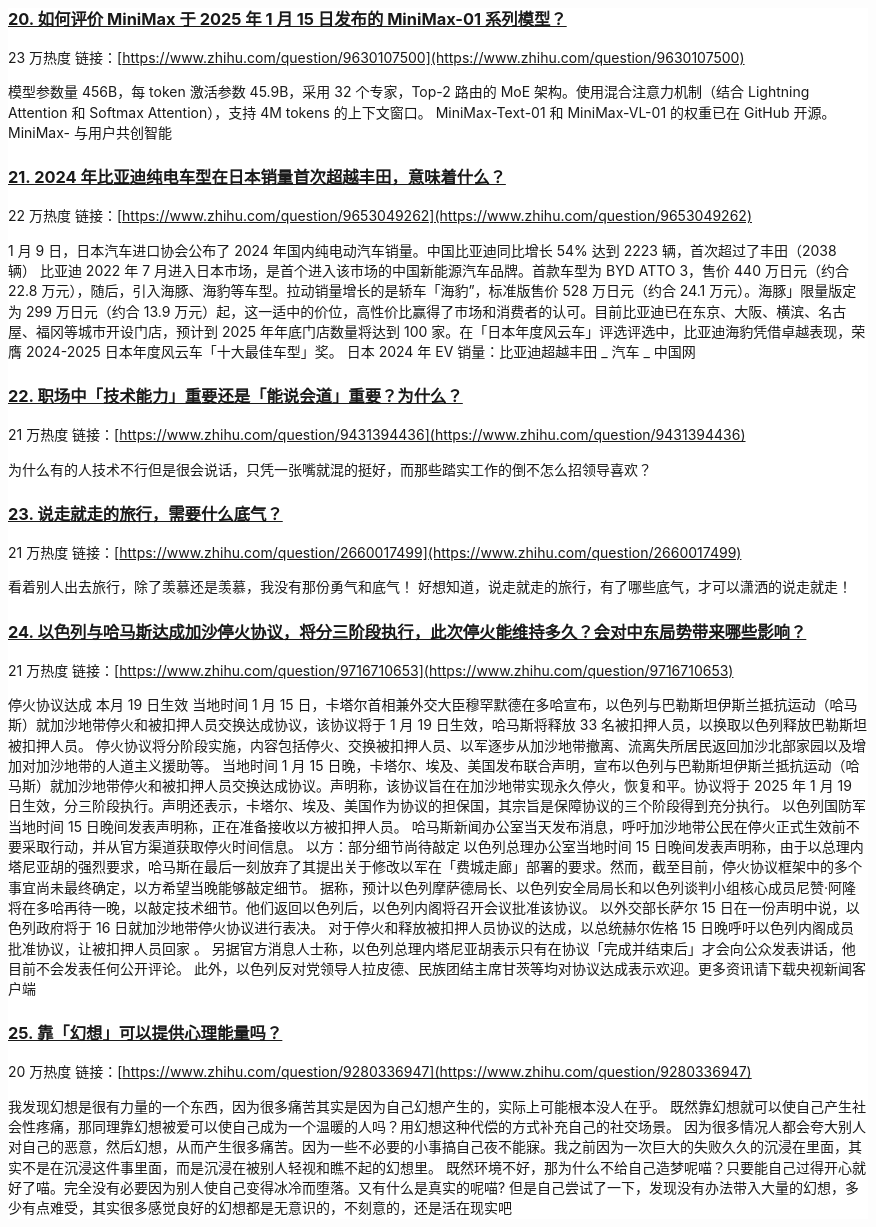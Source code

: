

### [20. 如何评价 MiniMax 于 2025 年 1 月 15 日发布的 MiniMax-01 系列模型？](https://www.zhihu.com/question/9630107500)
23 万热度 链接：[https://www.zhihu.com/question/9630107500](https://www.zhihu.com/question/9630107500)

模型参数量 456B，每 token 激活参数 45.9B，采用 32 个专家，Top-2 路由的 MoE 架构。使用混合注意力机制（结合 Lightning Attention 和 Softmax Attention），支持 4M tokens 的上下文窗口。 MiniMax-Text-01 和 MiniMax-VL-01 的权重已在 GitHub 开源。MiniMax- 与用户共创智能

### [21. 2024 年比亚迪纯电车型在日本销量首次超越丰田，意味着什么？](https://www.zhihu.com/question/9653049262)
22 万热度 链接：[https://www.zhihu.com/question/9653049262](https://www.zhihu.com/question/9653049262)

1 月 9 日，日本汽车进口协会公布了 2024 年国内纯电动汽车销量。中国比亚迪同比增长 54% 达到 2223 辆，首次超过了丰田（2038 辆） 比亚迪 2022 年 7 月进入日本市场，是首个进入该市场的中国新能源汽车品牌。首款车型为 BYD ATTO 3，售价 440 万日元（约合 22.8 万元），随后，引入海豚、海豹等车型。拉动销量增长的是轿车「海豹”，标准版售价 528 万日元（约合 24.1 万元）。海豚」限量版定为 299 万日元（约合 13.9 万元）起，这一适中的价位，高性价比赢得了市场和消费者的认可。目前比亚迪已在东京、大阪、横滨、名古屋、福冈等城市开设门店，预计到 2025 年年底门店数量将达到 100 家。在「日本年度风云车」评选评选中，比亚迪海豹凭借卓越表现，荣膺 2024-2025 日本年度风云车「十大最佳车型」奖。 日本 2024 年 EV 销量：比亚迪超越丰田 _ 汽车 _ 中国网

### [22. 职场中「技术能力」重要还是「能说会道」重要？为什么？](https://www.zhihu.com/question/9431394436)
21 万热度 链接：[https://www.zhihu.com/question/9431394436](https://www.zhihu.com/question/9431394436)

为什么有的人技术不行但是很会说话，只凭一张嘴就混的挺好，而那些踏实工作的倒不怎么招领导喜欢？

### [23. 说走就走的旅行，需要什么底气？](https://www.zhihu.com/question/2660017499)
21 万热度 链接：[https://www.zhihu.com/question/2660017499](https://www.zhihu.com/question/2660017499)

看着别人出去旅行，除了羡慕还是羡慕，我没有那份勇气和底气！ 好想知道，说走就走的旅行，有了哪些底气，才可以潇洒的说走就走！

### [24. 以色列与哈马斯达成加沙停火协议，将分三阶段执行，此次停火能维持多久？会对中东局势带来哪些影响？](https://www.zhihu.com/question/9716710653)
21 万热度 链接：[https://www.zhihu.com/question/9716710653](https://www.zhihu.com/question/9716710653)

停火协议达成 本月 19 日生效 当地时间 1 月 15 日，卡塔尔首相兼外交大臣穆罕默德在多哈宣布，以色列与巴勒斯坦伊斯兰抵抗运动（哈马斯）就加沙地带停火和被扣押人员交换达成协议，该协议将于 1 月 19 日生效，哈马斯将释放 33 名被扣押人员，以换取以色列释放巴勒斯坦被扣押人员。 停火协议将分阶段实施，内容包括停火、交换被扣押人员、以军逐步从加沙地带撤离、流离失所居民返回加沙北部家园以及增加对加沙地带的人道主义援助等。 当地时间 1 月 15 日晚，卡塔尔、埃及、美国发布联合声明，宣布以色列与巴勒斯坦伊斯兰抵抗运动（哈马斯）就加沙地带停火和被扣押人员交换达成协议。声明称，该协议旨在在加沙地带实现永久停火，恢复和平。协议将于 2025 年 1 月 19 日生效，分三阶段执行。声明还表示，卡塔尔、埃及、美国作为协议的担保国，其宗旨是保障协议的三个阶段得到充分执行。 以色列国防军当地时间 15 日晚间发表声明称，正在准备接收以方被扣押人员。 哈马斯新闻办公室当天发布消息，呼吁加沙地带公民在停火正式生效前不要采取行动，并从官方渠道获取停火时间信息。 以方：部分细节尚待敲定 以色列总理办公室当地时间 15 日晚间发表声明称，由于以总理内塔尼亚胡的强烈要求，哈马斯在最后一刻放弃了其提出关于修改以军在「费城走廊」部署的要求。然而，截至目前，停火协议框架中的多个事宜尚未最终确定，以方希望当晚能够敲定细节。 据称，预计以色列摩萨德局长、以色列安全局局长和以色列谈判小组核心成员尼赞·阿隆将在多哈再待一晚，以敲定技术细节。他们返回以色列后，以色列内阁将召开会议批准该协议。 以外交部长萨尔 15 日在一份声明中说，以色列政府将于 16 日就加沙地带停火协议进行表决。 对于停火和释放被扣押人员协议的达成，以总统赫尔佐格 15 日晚呼吁以色列内阁成员批准协议，让被扣押人员回家 。 另据官方消息人士称，以色列总理内塔尼亚胡表示只有在协议「完成并结束后」才会向公众发表讲话，他目前不会发表任何公开评论。 此外，以色列反对党领导人拉皮德、民族团结主席甘茨等均对协议达成表示欢迎。更多资讯请下载央视新闻客户端

### [25. 靠「幻想」可以提供心理能量吗？](https://www.zhihu.com/question/9280336947)
20 万热度 链接：[https://www.zhihu.com/question/9280336947](https://www.zhihu.com/question/9280336947)

我发现幻想是很有力量的一个东西，因为很多痛苦其实是因为自己幻想产生的，实际上可能根本没人在乎。 既然靠幻想就可以使自己产生社会性疼痛，那同理靠幻想被爱可以使自己成为一个温暖的人吗？用幻想这种代偿的方式补充自己的社交场景。 因为很多情况人都会夸大别人对自己的恶意，然后幻想，从而产生很多痛苦。因为一些不必要的小事搞自己夜不能寐。我之前因为一次巨大的失败久久的沉浸在里面，其实不是在沉浸这件事里面，而是沉浸在被别人轻视和瞧不起的幻想里。 既然环境不好，那为什么不给自己造梦呢喵？只要能自己过得开心就好了喵。完全没有必要因为别人使自己变得冰冷而堕落。又有什么是真实的呢喵? 但是自己尝试了一下，发现没有办法带入大量的幻想，多少有点难受，其实很多感觉良好的幻想都是无意识的，不刻意的，还是活在现实吧
